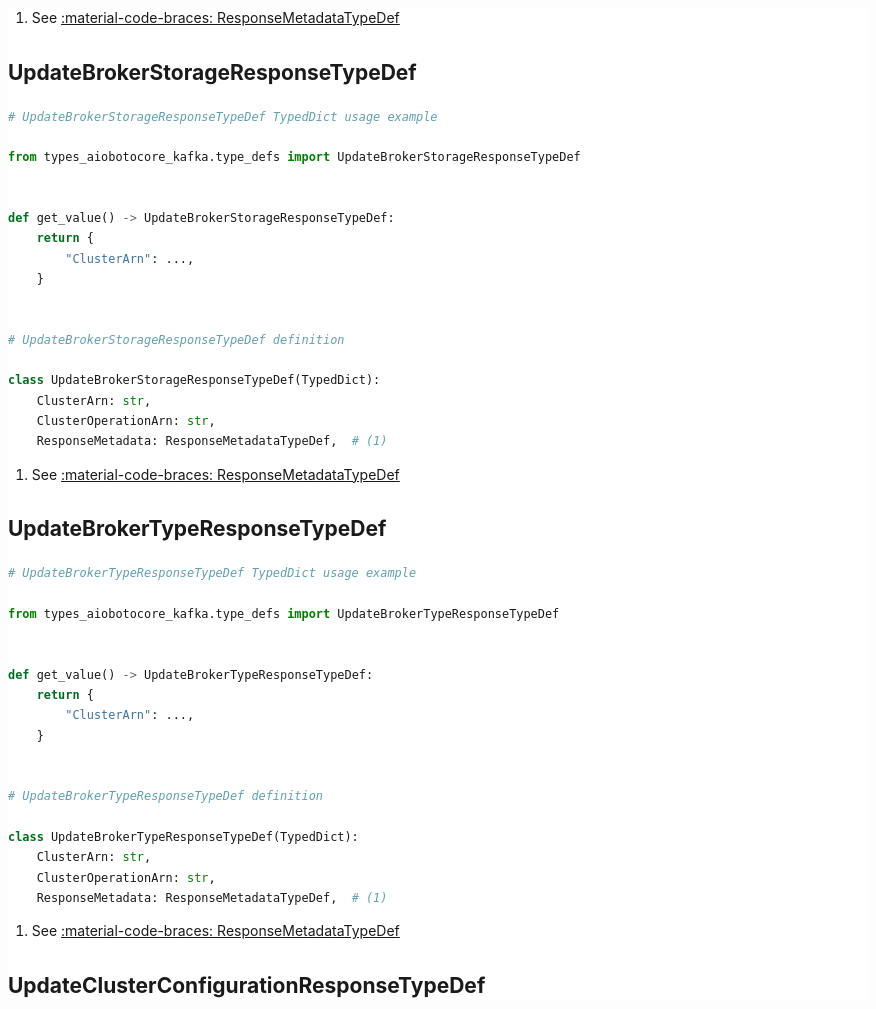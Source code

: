 1. See [:material-code-braces: ResponseMetadataTypeDef](./type_defs.md#responsemetadatatypedef)

## UpdateBrokerStorageResponseTypeDef

```python
# UpdateBrokerStorageResponseTypeDef TypedDict usage example

from types_aiobotocore_kafka.type_defs import UpdateBrokerStorageResponseTypeDef


def get_value() -> UpdateBrokerStorageResponseTypeDef:
    return {
        "ClusterArn": ...,
    }


# UpdateBrokerStorageResponseTypeDef definition

class UpdateBrokerStorageResponseTypeDef(TypedDict):
    ClusterArn: str,
    ClusterOperationArn: str,
    ResponseMetadata: ResponseMetadataTypeDef,  # (1)
```

1. See [:material-code-braces: ResponseMetadataTypeDef](./type_defs.md#responsemetadatatypedef)

## UpdateBrokerTypeResponseTypeDef

```python
# UpdateBrokerTypeResponseTypeDef TypedDict usage example

from types_aiobotocore_kafka.type_defs import UpdateBrokerTypeResponseTypeDef


def get_value() -> UpdateBrokerTypeResponseTypeDef:
    return {
        "ClusterArn": ...,
    }


# UpdateBrokerTypeResponseTypeDef definition

class UpdateBrokerTypeResponseTypeDef(TypedDict):
    ClusterArn: str,
    ClusterOperationArn: str,
    ResponseMetadata: ResponseMetadataTypeDef,  # (1)
```

1. See [:material-code-braces: ResponseMetadataTypeDef](./type_defs.md#responsemetadatatypedef)

## UpdateClusterConfigurationResponseTypeDef
